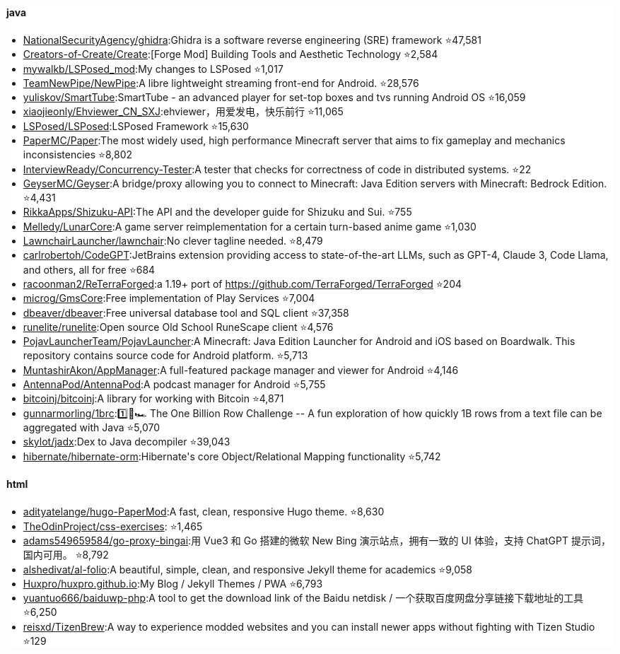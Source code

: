 #### java
* [NationalSecurityAgency/ghidra](https://github.com/NationalSecurityAgency/ghidra):Ghidra is a software reverse engineering (SRE) framework ⭐47,581
* [Creators-of-Create/Create](https://github.com/Creators-of-Create/Create):[Forge Mod] Building Tools and Aesthetic Technology ⭐2,584
* [mywalkb/LSPosed_mod](https://github.com/mywalkb/LSPosed_mod):My changes to LSPosed ⭐1,017
* [TeamNewPipe/NewPipe](https://github.com/TeamNewPipe/NewPipe):A libre lightweight streaming front-end for Android. ⭐28,576
* [yuliskov/SmartTube](https://github.com/yuliskov/SmartTube):SmartTube - an advanced player for set-top boxes and tvs running Android OS ⭐16,059
* [xiaojieonly/Ehviewer_CN_SXJ](https://github.com/xiaojieonly/Ehviewer_CN_SXJ):ehviewer，用爱发电，快乐前行 ⭐11,065
* [LSPosed/LSPosed](https://github.com/LSPosed/LSPosed):LSPosed Framework ⭐15,630
* [PaperMC/Paper](https://github.com/PaperMC/Paper):The most widely used, high performance Minecraft server that aims to fix gameplay and mechanics inconsistencies ⭐8,802
* [InterviewReady/Concurrency-Tester](https://github.com/InterviewReady/Concurrency-Tester):A tester that checks for correctness of code in distributed systems. ⭐22
* [GeyserMC/Geyser](https://github.com/GeyserMC/Geyser):A bridge/proxy allowing you to connect to Minecraft: Java Edition servers with Minecraft: Bedrock Edition. ⭐4,431
* [RikkaApps/Shizuku-API](https://github.com/RikkaApps/Shizuku-API):The API and the developer guide for Shizuku and Sui. ⭐755
* [Melledy/LunarCore](https://github.com/Melledy/LunarCore):A game server reimplementation for a certain turn-based anime game ⭐1,030
* [LawnchairLauncher/lawnchair](https://github.com/LawnchairLauncher/lawnchair):No clever tagline needed. ⭐8,479
* [carlrobertoh/CodeGPT](https://github.com/carlrobertoh/CodeGPT):JetBrains extension providing access to state-of-the-art LLMs, such as GPT-4, Claude 3, Code Llama, and others, all for free ⭐684
* [racoonman2/ReTerraForged](https://github.com/racoonman2/ReTerraForged):a 1.19+ port of https://github.com/TerraForged/TerraForged ⭐204
* [microg/GmsCore](https://github.com/microg/GmsCore):Free implementation of Play Services ⭐7,004
* [dbeaver/dbeaver](https://github.com/dbeaver/dbeaver):Free universal database tool and SQL client ⭐37,358
* [runelite/runelite](https://github.com/runelite/runelite):Open source Old School RuneScape client ⭐4,576
* [PojavLauncherTeam/PojavLauncher](https://github.com/PojavLauncherTeam/PojavLauncher):A Minecraft: Java Edition Launcher for Android and iOS based on Boardwalk. This repository contains source code for Android platform. ⭐5,713
* [MuntashirAkon/AppManager](https://github.com/MuntashirAkon/AppManager):A full-featured package manager and viewer for Android ⭐4,146
* [AntennaPod/AntennaPod](https://github.com/AntennaPod/AntennaPod):A podcast manager for Android ⭐5,755
* [bitcoinj/bitcoinj](https://github.com/bitcoinj/bitcoinj):A library for working with Bitcoin ⭐4,871
* [gunnarmorling/1brc](https://github.com/gunnarmorling/1brc):1️⃣🐝🏎️ The One Billion Row Challenge -- A fun exploration of how quickly 1B rows from a text file can be aggregated with Java ⭐5,070
* [skylot/jadx](https://github.com/skylot/jadx):Dex to Java decompiler ⭐39,043
* [hibernate/hibernate-orm](https://github.com/hibernate/hibernate-orm):Hibernate's core Object/Relational Mapping functionality ⭐5,742

#### html
* [adityatelange/hugo-PaperMod](https://github.com/adityatelange/hugo-PaperMod):A fast, clean, responsive Hugo theme. ⭐8,630
* [TheOdinProject/css-exercises](https://github.com/TheOdinProject/css-exercises): ⭐1,465
* [adams549659584/go-proxy-bingai](https://github.com/adams549659584/go-proxy-bingai):用 Vue3 和 Go 搭建的微软 New Bing 演示站点，拥有一致的 UI 体验，支持 ChatGPT 提示词，国内可用。 ⭐8,792
* [alshedivat/al-folio](https://github.com/alshedivat/al-folio):A beautiful, simple, clean, and responsive Jekyll theme for academics ⭐9,058
* [Huxpro/huxpro.github.io](https://github.com/Huxpro/huxpro.github.io):My Blog / Jekyll Themes / PWA ⭐6,793
* [yuantuo666/baiduwp-php](https://github.com/yuantuo666/baiduwp-php):A tool to get the download link of the Baidu netdisk / 一个获取百度网盘分享链接下载地址的工具 ⭐6,250
* [reisxd/TizenBrew](https://github.com/reisxd/TizenBrew):A way to experience modded websites and you can install newer apps without fighting with Tizen Studio ⭐129